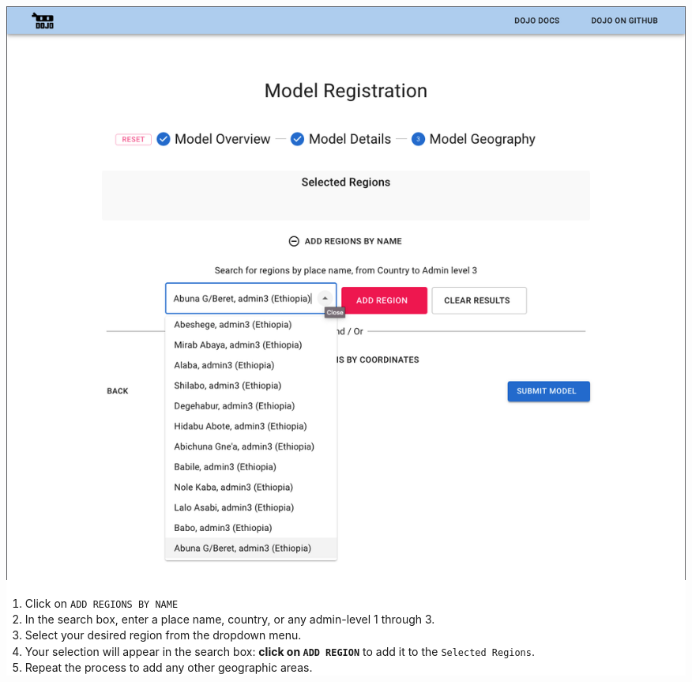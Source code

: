 ![Add Region by Name](../../images/dojo/registration-3.1-model-region-name.png)

1. Click on `ADD REGIONS BY NAME`
2. In the search box, enter a place name, country, or any admin-level 1 through 3.
3. Select your desired region from the dropdown menu.
4. Your selection will appear in the search box: **click on `ADD REGION`** to add it to the `Selected Regions`.
5. Repeat the process to add any other geographic areas.
